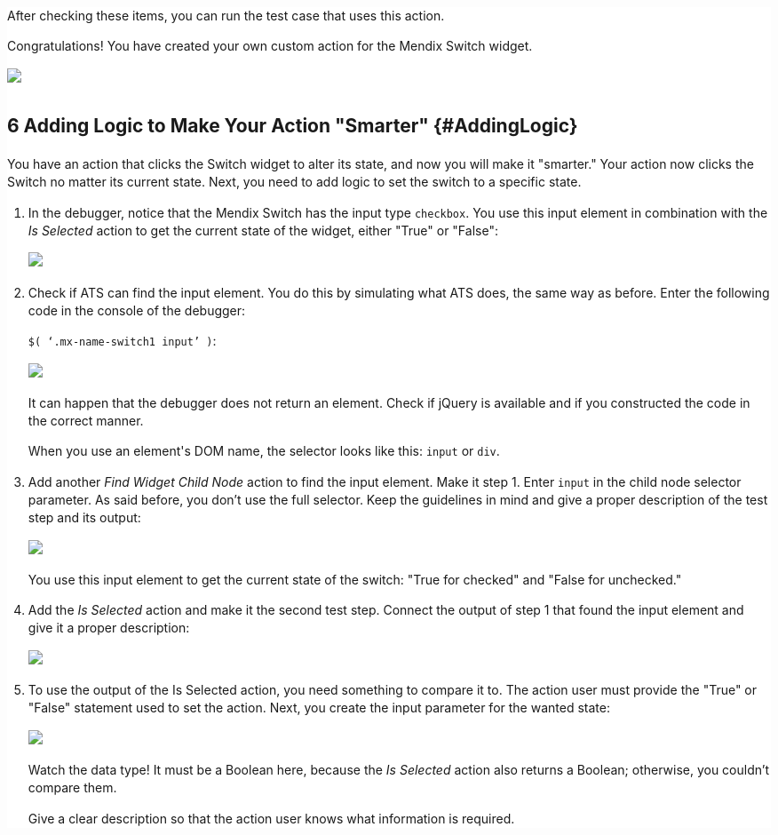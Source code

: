 After checking these items, you can run the test case that uses this action.

Congratulations! You have created your own custom action for the Mendix Switch widget.

![](/attachments/addons/ats-addon//ht/ht-two/ht-two-create-custom-actions/ht-two-crt-unsup-widg-acts/ht-two-cab-02-switch/mendix-switch-nocondition.png)

## 6 Adding Logic to Make Your Action "Smarter" {#AddingLogic}

You have an action that clicks the Switch widget to alter its state, and now you will make it "smarter." Your action now clicks the Switch no matter its current state. Next, you need to add logic to set the switch to a specific state.

1.  In the debugger, notice that the Mendix Switch has the input type `checkbox`. You use this input element in combination with the _Is Selected_ action to get the current state of the widget, either "True" or "False":

    ![](/attachments/addons/ats-addon//ht/ht-two/ht-two-create-custom-actions/ht-two-crt-unsup-widg-acts/ht-two-cab-02-switch/mendix-switch-input-type.png)

2.  Check if ATS can find the input element. You do this by simulating what ATS does, the same way as before. Enter the following code in the console of the debugger: 

    `$( ‘.mx-name-switch1 input’ )`:
  
    ![](/attachments/addons/ats-addon//ht/ht-two/ht-two-create-custom-actions/ht-two-crt-unsup-widg-acts/ht-two-cab-02-switch/mendix-switch-input-type-debugger.png)

    It can happen that the debugger does not return an element. Check if jQuery is available and if you constructed the code in the correct manner.

    When you use an element's DOM name, the selector looks like this: `input` or `div`.

3.  Add another *Find Widget Child Node* action to find the input element. Make it step 1. Enter `input` in the child node selector parameter. As said before, you don’t use the full selector. Keep the guidelines in mind and give a proper description of the test step and its output:

    ![](/attachments/addons/ats-addon//ht/ht-two/ht-two-create-custom-actions/ht-two-crt-unsup-widg-acts/ht-two-cab-02-switch/findwidget-childnode-input-element.png)

    You use this input element to get the current state of the switch: "True for checked" and "False for unchecked."

4.  Add the *Is Selected* action and make it the second test step. Connect the output of step 1 that found the input element and give it a proper description:

    ![](/attachments/addons/ats-addon//ht/ht-two/ht-two-create-custom-actions/ht-two-crt-unsup-widg-acts/ht-two-cab-02-switch/is-selected-action-mendix-switch.png)

5.  To use the output of the Is Selected action, you need something to compare it to. The action user must provide the "True" or "False" statement used to set the action. Next, you create the input parameter for the wanted state:

    ![](/attachments/addons/ats-addon//ht/ht-two/ht-two-create-custom-actions/ht-two-crt-unsup-widg-acts/ht-two-cab-02-switch/wanted-state-input-parameter-mendix-switch.png)

    Watch the data type! It must be a Boolean here, because the *Is Selected* action also returns a Boolean; otherwise, you couldn’t compare them.

    Give a clear description so that the action user knows what information is required.
